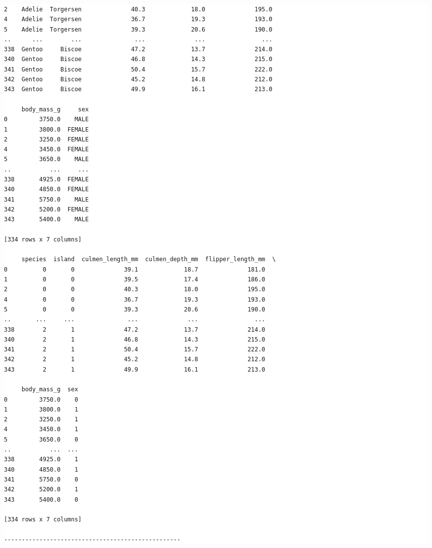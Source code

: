 ```
2    Adelie  Torgersen              40.3             18.0              195.0
4    Adelie  Torgersen              36.7             19.3              193.0
5    Adelie  Torgersen              39.3             20.6              190.0
..      ...        ...               ...              ...                ...
338  Gentoo     Biscoe              47.2             13.7              214.0
340  Gentoo     Biscoe              46.8             14.3              215.0
341  Gentoo     Biscoe              50.4             15.7              222.0
342  Gentoo     Biscoe              45.2             14.8              212.0
343  Gentoo     Biscoe              49.9             16.1              213.0

     body_mass_g     sex
0         3750.0    MALE
1         3800.0  FEMALE
2         3250.0  FEMALE
4         3450.0  FEMALE
5         3650.0    MALE
..           ...     ...
338       4925.0  FEMALE
340       4850.0  FEMALE
341       5750.0    MALE
342       5200.0  FEMALE
343       5400.0    MALE

[334 rows x 7 columns]

     species  island  culmen_length_mm  culmen_depth_mm  flipper_length_mm  \
0          0       0              39.1             18.7              181.0
1          0       0              39.5             17.4              186.0
2          0       0              40.3             18.0              195.0
4          0       0              36.7             19.3              193.0
5          0       0              39.3             20.6              190.0
..       ...     ...               ...              ...                ...
338        2       1              47.2             13.7              214.0
340        2       1              46.8             14.3              215.0
341        2       1              50.4             15.7              222.0
342        2       1              45.2             14.8              212.0
343        2       1              49.9             16.1              213.0

     body_mass_g  sex
0         3750.0    0
1         3800.0    1
2         3250.0    1
4         3450.0    1
5         3650.0    0
..           ...  ...
338       4925.0    1
340       4850.0    1
341       5750.0    0
342       5200.0    1
343       5400.0    0

[334 rows x 7 columns]

--------------------------------------------------
```
